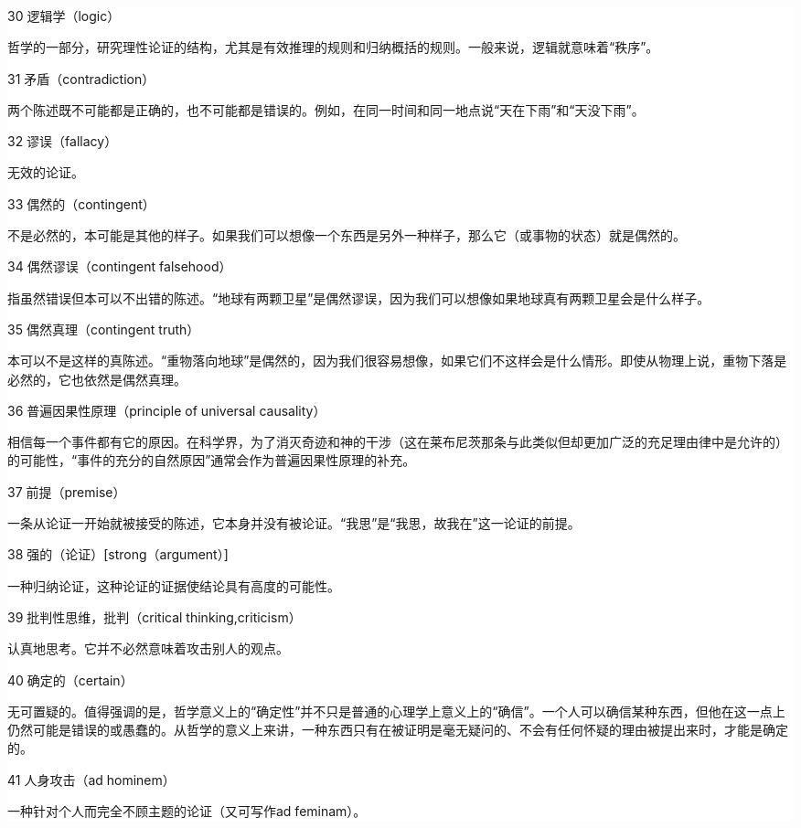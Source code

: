 

30 逻辑学（logic）

哲学的一部分，研究理性论证的结构，尤其是有效推理的规则和归纳概括的规则。一般来说，逻辑就意味着“秩序”。



31 矛盾（contradiction）

两个陈述既不可能都是正确的，也不可能都是错误的。例如，在同一时间和同一地点说“天在下雨”和“天没下雨”。



32 谬误（fallacy）

无效的论证。



33 偶然的（contingent）

不是必然的，本可能是其他的样子。如果我们可以想像一个东西是另外一种样子，那么它（或事物的状态）就是偶然的。



34 偶然谬误（contingent falsehood）

指虽然错误但本可以不出错的陈述。“地球有两颗卫星”是偶然谬误，因为我们可以想像如果地球真有两颗卫星会是什么样子。



35 偶然真理（contingent truth）

本可以不是这样的真陈述。“重物落向地球”是偶然的，因为我们很容易想像，如果它们不这样会是什么情形。即使从物理上说，重物下落是必然的，它也依然是偶然真理。



36 普遍因果性原理（principle of universal causality）

相信每一个事件都有它的原因。在科学界，为了消灭奇迹和神的干涉（这在莱布尼茨那条与此类似但却更加广泛的充足理由律中是允许的）的可能性，“事件的充分的自然原因”通常会作为普遍因果性原理的补充。



37 前提（premise）

一条从论证一开始就被接受的陈述，它本身并没有被论证。“我思”是“我思，故我在”这一论证的前提。



38 强的（论证）[strong（argument）]

一种归纳论证，这种论证的证据使结论具有高度的可能性。



39 批判性思维，批判（critical thinking,criticism）

认真地思考。它并不必然意味着攻击别人的观点。



40 确定的（certain）

无可置疑的。值得强调的是，哲学意义上的“确定性”并不只是普通的心理学上意义上的“确信”。一个人可以确信某种东西，但他在这一点上仍然可能是错误的或愚蠢的。从哲学的意义上来讲，一种东西只有在被证明是毫无疑问的、不会有任何怀疑的理由被提出来时，才能是确定的。



41 人身攻击（ad hominem）

一种针对个人而完全不顾主题的论证（又可写作ad feminam）。
